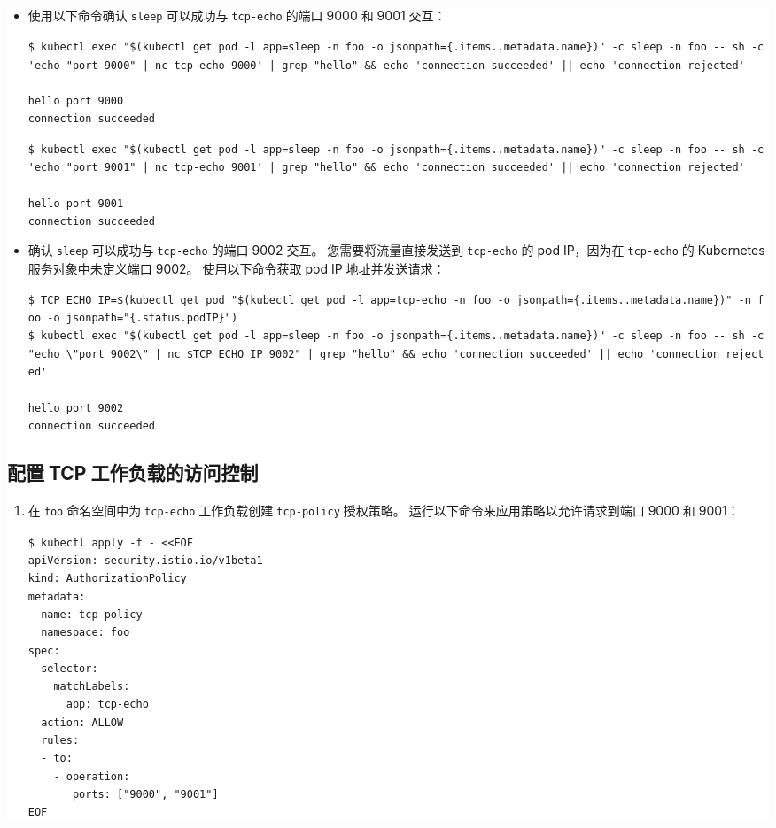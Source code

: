 - 使用以下命令确认 `sleep` 可以成功与 `tcp-echo` 的端口 9000 和 9001 交互：

  ```
  $ kubectl exec "$(kubectl get pod -l app=sleep -n foo -o jsonpath={.items..metadata.name})" -c sleep -n foo -- sh -c 'echo "port 9000" | nc tcp-echo 9000' | grep "hello" && echo 'connection succeeded' || echo 'connection rejected'
  
  hello port 9000
  connection succeeded
  ```

  ```
  $ kubectl exec "$(kubectl get pod -l app=sleep -n foo -o jsonpath={.items..metadata.name})" -c sleep -n foo -- sh -c 'echo "port 9001" | nc tcp-echo 9001' | grep "hello" && echo 'connection succeeded' || echo 'connection rejected'
  
  hello port 9001
  connection succeeded
  ```

- 确认 `sleep` 可以成功与 `tcp-echo` 的端口 9002 交互。 您需要将流量直接发送到 `tcp-echo` 的 pod IP，因为在 `tcp-echo` 的 Kubernetes 服务对象中未定义端口 9002。 使用以下命令获取 pod IP 地址并发送请求：

  ```
  $ TCP_ECHO_IP=$(kubectl get pod "$(kubectl get pod -l app=tcp-echo -n foo -o jsonpath={.items..metadata.name})" -n foo -o jsonpath="{.status.podIP}")
  $ kubectl exec "$(kubectl get pod -l app=sleep -n foo -o jsonpath={.items..metadata.name})" -c sleep -n foo -- sh -c "echo \"port 9002\" | nc $TCP_ECHO_IP 9002" | grep "hello" && echo 'connection succeeded' || echo 'connection rejected'
  
  hello port 9002
  connection succeeded
  ```


## 配置 TCP 工作负载的访问控制

1. 在 `foo` 命名空间中为 `tcp-echo` 工作负载创建 `tcp-policy` 授权策略。 运行以下命令来应用策略以允许请求到端口 9000 和 9001：

   ```
   $ kubectl apply -f - <<EOF
   apiVersion: security.istio.io/v1beta1
   kind: AuthorizationPolicy
   metadata:
     name: tcp-policy
     namespace: foo
   spec:
     selector:
       matchLabels:
         app: tcp-echo
     action: ALLOW
     rules:
     - to:
       - operation:
          ports: ["9000", "9001"]
   EOF
   ```

